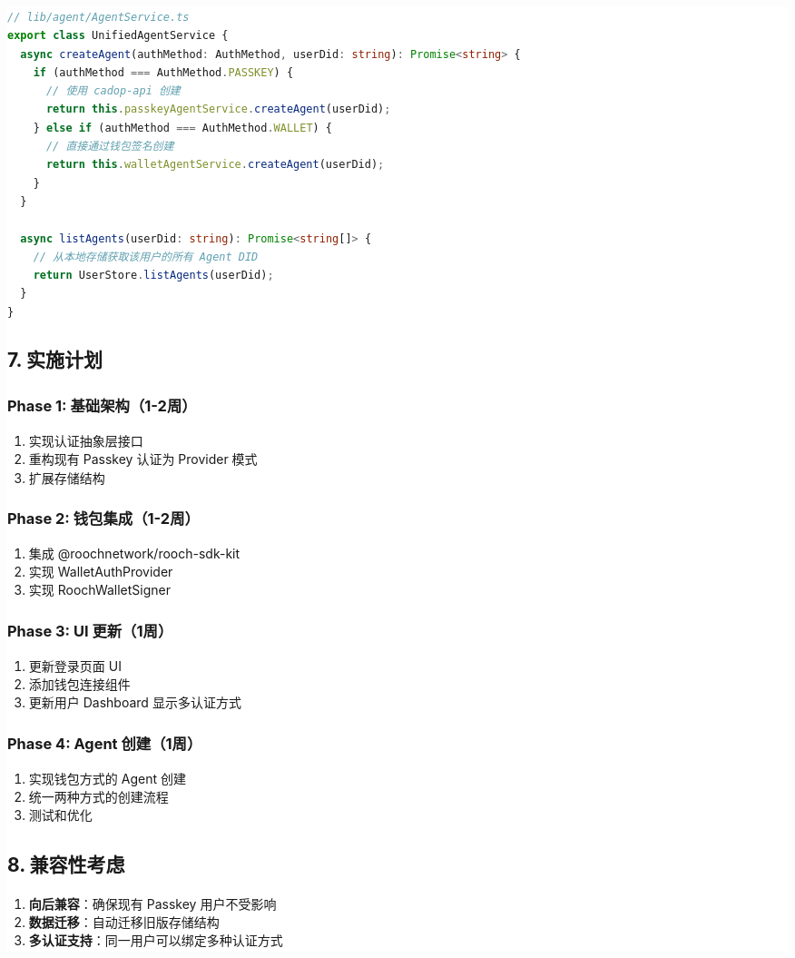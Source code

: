 ```typescript
// lib/agent/AgentService.ts
export class UnifiedAgentService {
  async createAgent(authMethod: AuthMethod, userDid: string): Promise<string> {
    if (authMethod === AuthMethod.PASSKEY) {
      // 使用 cadop-api 创建
      return this.passkeyAgentService.createAgent(userDid);
    } else if (authMethod === AuthMethod.WALLET) {
      // 直接通过钱包签名创建
      return this.walletAgentService.createAgent(userDid);
    }
  }

  async listAgents(userDid: string): Promise<string[]> {
    // 从本地存储获取该用户的所有 Agent DID
    return UserStore.listAgents(userDid);
  }
}
```

## 7. 实施计划

### Phase 1: 基础架构（1-2周）

1. 实现认证抽象层接口
2. 重构现有 Passkey 认证为 Provider 模式
3. 扩展存储结构

### Phase 2: 钱包集成（1-2周）

1. 集成 @roochnetwork/rooch-sdk-kit
2. 实现 WalletAuthProvider
3. 实现 RoochWalletSigner

### Phase 3: UI 更新（1周）

1. 更新登录页面 UI
2. 添加钱包连接组件
3. 更新用户 Dashboard 显示多认证方式

### Phase 4: Agent 创建（1周）

1. 实现钱包方式的 Agent 创建
2. 统一两种方式的创建流程
3. 测试和优化

## 8. 兼容性考虑

1. **向后兼容**：确保现有 Passkey 用户不受影响
2. **数据迁移**：自动迁移旧版存储结构
3. **多认证支持**：同一用户可以绑定多种认证方式
